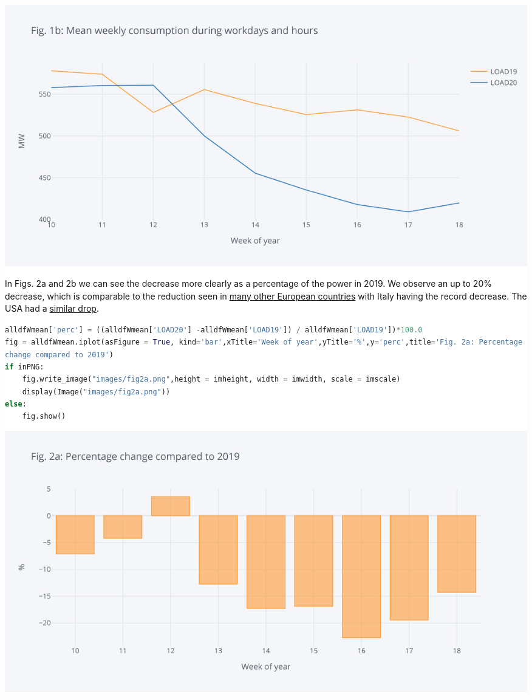 ![png](output_12_0.png)


In Figs. 2a and 2b we can see the decrease more clearly as a percentage of the power in 2019. We observe an up to 20% decrease, which is comparable to the reduction seen in [many other European countries](https://infogram.com/electricity_line-1ho16v85mymx2nq) with Italy having the record decrease. The USA had a [similar drop](https://www.weforum.org/agenda/2020/04/united-states-eneregy-electricity-power-coronavirus-covid19/).


```python
alldfWmean['perc'] = ((alldfWmean['LOAD20'] -alldfWmean['LOAD19']) / alldfWmean['LOAD19'])*100.0
fig = alldfWmean.iplot(asFigure = True, kind='bar',xTitle='Week of year',yTitle='%',y='perc',title='Fig. 2a: Percentage change compared to 2019')
if inPNG:
    fig.write_image("images/fig2a.png",height = imheight, width = imwidth, scale = imscale)
    display(Image("images/fig2a.png"))
else:
    fig.show()
```


![png](output_14_0.png)